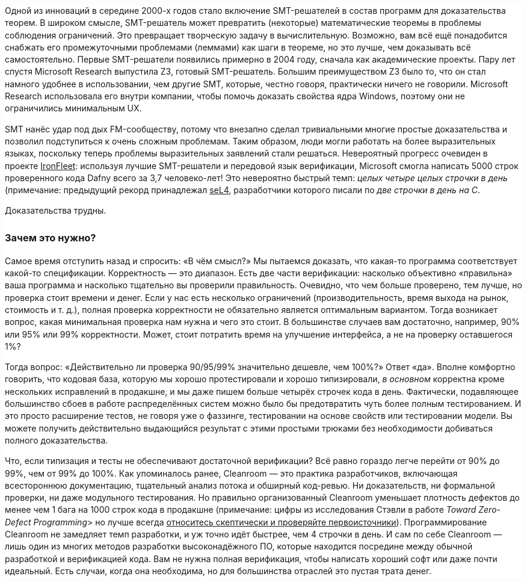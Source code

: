Одной из инноваций в середине 2000-х годов стало включение SMT-решателей в состав программ для доказательства теорем. В широком смысле, SMT-решатель может превратить (некоторые) математические теоремы в проблемы соблюдения ограничений. Это превращает творческую задачу в вычислительную. Возможно, вам всё ещё понадобится снабжать его промежуточными проблемами (леммами) как шаги в теореме, но это лучше, чем доказывать всё самостоятельно. Первые SMT-решатели появились примерно в 2004 году, сначала как академические проекты. Пару лет спустя Microsoft Research выпустила Z3, готовый SMT-решатель. Большим преимуществом Z3 было то, что он стал намного удобнее в использовании, чем другие SMT, которые, честно говоря, практически ничего не говорили. Microsoft Research использовала его внутри компании, чтобы помочь доказать свойства ядра Windows, поэтому они не ограничились минимальным UX.

SMT нанёс удар под дых FM-сообществу, потому что внезапно сделал тривиальными многие простые доказательства и позволил подступиться к очень сложным проблемам. Таким образом, люди могли работать на более выразительных языках, поскольку теперь проблемы выразительных заявлений стали решаться. Невероятный прогресс очевиден в проекте [IronFleet](https://www.microsoft.com/en-us/research/video/ironfleet-proving-practical-distributed-systems-correct-2/): используя лучшие SMT-решатели и передовой язык верификации, Microsoft смогла написать 5000 строк проверенного кода Dafny всего за 3,7 человеко-лет! Это невероятно быстрый темп: _целых четыре целых строчки в день_ (примечание: предыдущий рекорд принадлежал [seL4](https://sel4.systems/), разработчики которого писали по _две строчки в день на С_.

Доказательства трудны.

### Зачем это нужно?

Самое время отступить назад и спросить: «В чём смысл?» Мы пытаемся доказать, что какая-то программа соответствует какой-то спецификации. Корректность — это диапазон. Есть две части верификации: насколько объективно «правильна» ваша программа и насколько тщательно вы проверили правильность. Очевидно, что чем больше проверено, тем лучше, но проверка стоит времени и денег. Если у нас есть несколько ограничений (производительность, время выхода на рынок, стоимость и т. д.), полная проверка корректности не обязательно является оптимальным вариантом. Тогда возникает вопрос, какая минимальная проверка нам нужна и чего это стоит. В большинстве случаев вам достаточно, например, 90% или 95% или 99% корректности. Может, стоит потратить время на улучшение интерфейса, а не на проверку оставшегося 1%?

Тогда вопрос: «Действительно ли проверка 90/95/99% значительно дешевле, чем 100%?» Ответ «да». Вполне комфортно говорить, что кодовая база, которую мы хорошо протестировали и хорошо типизировали, _в основном_ корректна кроме нескольких исправлений в продакшне, и мы даже пишем больше четырёх строчек кода в день. Фактически, подавляющее большинство сбоев в работе распределённых систем можно было бы предотвратить чуть более полным тестированием. И это просто расширение тестов, не говоря уже о фаззинге, тестировании на основе свойств или тестировании модели. Вы можете получить действительно выдающийся результат с этими простыми трюками без необходимости добиваться полного доказательства.

Что, если типизация и тесты не обеспечивают достаточной верификации? Всё равно гораздо легче перейти от 90% до 99%, чем от 99% до 100%. Как упоминалось ранее, Cleanroom — это практика разработчиков, включающая всестороннюю документацию, тщательный анализ потока и обширный код-ревью. Ни доказательств, ни формальной проверки, ни даже модульного тестирования. Но правильно организованный Cleanroom уменьшает плотность дефектов до менее чем 1 бага на 1000 строк кода в продакшне (примечание: цифры из исследования Стэвли в работе _Toward Zero-Defect Programming_\> но лучше всегда [относитесь скептически и проверяйте первоисточники](https://leanpub.com/leprechauns)). Программирование Cleanroom не замедляет темп разработки, и уж точно идёт быстрее, чем 4 строчки в день. И сам по себе Cleanroom — лишь один из многих методов разработки высоконадёжного ПО, которые находится посредине между обычной разработкой и верификацией кода. Вам не нужна полная верификация, чтобы написать хороший софт или даже почти идеальный. Есть случаи, когда она необходима, но для большинства отраслей это пустая трата денег.

